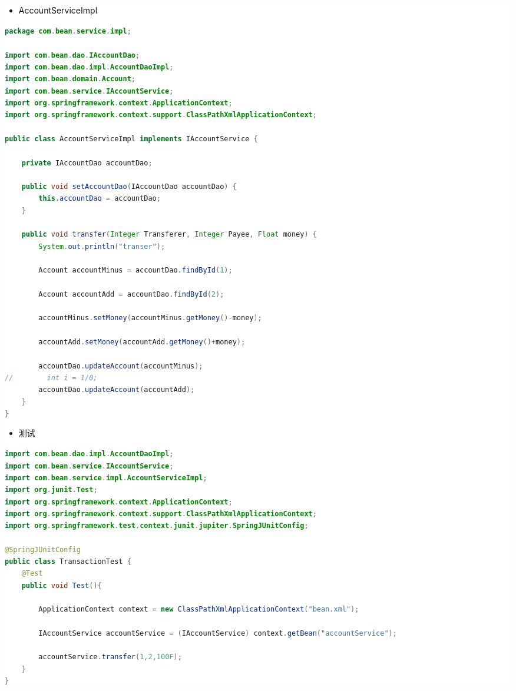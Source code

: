 

+ AccountServiceImpl



```java
package com.bean.service.impl;

import com.bean.dao.IAccountDao;
import com.bean.dao.impl.AccountDaoImpl;
import com.bean.domain.Account;
import com.bean.service.IAccountService;
import org.springframework.context.ApplicationContext;
import org.springframework.context.support.ClassPathXmlApplicationContext;

public class AccountServiceImpl implements IAccountService {

    private IAccountDao accountDao;

    public void setAccountDao(IAccountDao accountDao) {
        this.accountDao = accountDao;
    }

    public void transfer(Integer Transferer, Integer Payee, Float money) {
        System.out.println("transer");

        Account accountMinus = accountDao.findById(1);

        Account accountAdd = accountDao.findById(2);

        accountMinus.setMoney(accountMinus.getMoney()-money);

        accountAdd.setMoney(accountAdd.getMoney()+money);

        accountDao.updateAccount(accountMinus);
//        int i = 1/0;
        accountDao.updateAccount(accountAdd);
    }
}
```



+ 测试



```java
import com.bean.dao.impl.AccountDaoImpl;
import com.bean.service.IAccountService;
import com.bean.service.impl.AccountServiceImpl;
import org.junit.Test;
import org.springframework.context.ApplicationContext;
import org.springframework.context.support.ClassPathXmlApplicationContext;
import org.springframework.test.context.junit.jupiter.SpringJUnitConfig;

@SpringJUnitConfig
public class TransactionTest {
    @Test
    public void Test(){

        ApplicationContext context = new ClassPathXmlApplicationContext("bean.xml");

        IAccountService accountService = (IAccountService) context.getBean("accountService");

        accountService.transfer(1,2,100F);
    }
}
```